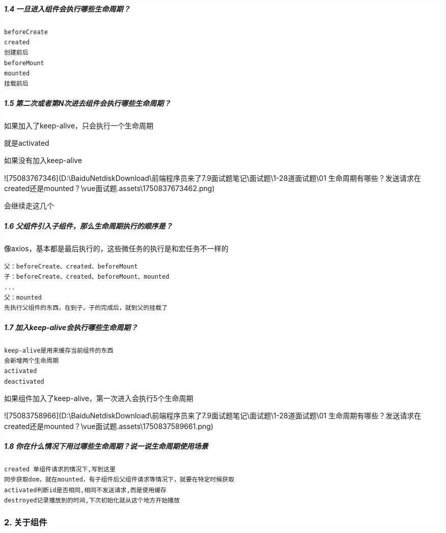 ##### 	1.4 一旦进入组件会执行哪些生命周期？

```
beforeCreate
created
创建前后
beforeMount
mounted
挂载前后
```

##### 	1.5 第二次或者第N次进去组件会执行哪些生命周期？

如果加入了keep-alive，只会执行一个生命周期

就是activated

如果没有加入keep-alive

![75083767346](D:\BaiduNetdiskDownload\前端程序员来了7.9面试题笔记\面试题\1-28道面试题\01 生命周期有哪些？发送请求在created还是mounted？\vue面试题.assets\1750837673462.png)

会继续走这几个

##### 	1.6 父组件引入子组件，那么生命周期执行的顺序是？

像axios，基本都是最后执行的，这些微任务的执行是和宏任务不一样的  

```
父：beforeCreate、created、beforeMount
子：beforeCreate、created、beforeMount、mounted
...
父：mounted
先执行父组件的东西，在到子，子的完成后，就到父的挂载了
```

##### 	1.7 加入keep-alive会执行哪些生命周期？

```
keep-alive是用来缓存当前组件的东西
会新增两个生命周期
activated
deactivated
```

如果组件加入了keep-alive，第一次进入会执行5个生命周期

![75083758966](D:\BaiduNetdiskDownload\前端程序员来了7.9面试题笔记\面试题\1-28道面试题\01 生命周期有哪些？发送请求在created还是mounted？\vue面试题.assets\1750837589661.png)

##### 1.8 你在什么情况下用过哪些生命周期？说一说生命周期使用场景

```
created 单组件请求的情况下,写到这里
同步获取dom，就在mounted，有子组件后父组件请求等情况下，就要在特定时候获取
activated判断id是否相同,相同不发送请求,而是使用缓存
destroyed记录播放到的时间,下次初始化就从这个地方开始播放
```

### 2. 关于组件
